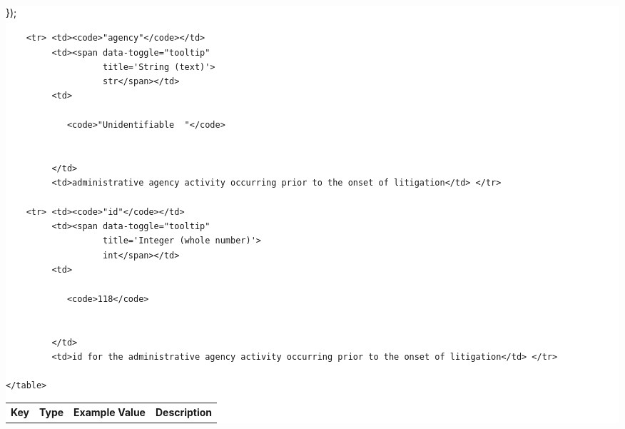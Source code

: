     
});
</script>

<div id='explore-decision-admin-action' title='Dictionary (2 keys)'>
    <table class='table table-sm table-striped table-bordered' >
        <tr> <th>Key</th> <th>Type</th> <th>Example Value</th> <th>Description</th></tr>
        
        <tr> <td><code>"agency"</code></td>
             <td><span data-toggle="tooltip"
                       title='String (text)'>
                       str</span></td> 
             <td>
             
                <code>"Unidentifiable  "</code>
             
                
             </td> 
             <td>administrative agency activity occurring prior to the onset of litigation</td> </tr>
        
        <tr> <td><code>"id"</code></td>
             <td><span data-toggle="tooltip"
                       title='Integer (whole number)'>
                       int</span></td> 
             <td>
             
                <code>118</code>
             
                
             </td> 
             <td>id for the administrative agency activity occurring prior to the onset of litigation</td> </tr>
        
    </table>
</div>

    

    

<script>
$(document).ready(function() {
    $( "#explore-decision-admin-action" ).dialog({
      autoOpen: false,
      width: 'auto',
      create: function (event, ui) {
        // Set max-width
        $(this).parent().css("maxWidth", "600px");
      }
    });
    
    $("#btn-explore-decision-admin-action-agency").click(function() {
        $( "#explore-decision-admin-action-agency" ).dialog("open").css({'max-height':"400px", overflow:"auto"});;
        $('.ui-dialog :button').blur();
    });
        
    
    $("#btn-explore-decision-admin-action-id").click(function() {
        $( "#explore-decision-admin-action-id" ).dialog("open").css({'max-height':"400px", overflow:"auto"});;
        $('.ui-dialog :button').blur();
    });
        